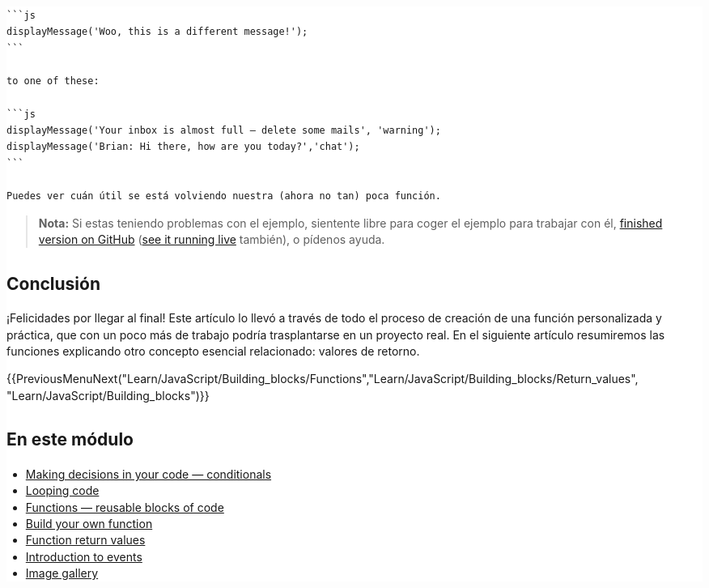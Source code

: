     ```js
    displayMessage('Woo, this is a different message!');
    ```

    to one of these:

    ```js
    displayMessage('Your inbox is almost full — delete some mails', 'warning');
    displayMessage('Brian: Hi there, how are you today?','chat');
    ```

    Puedes ver cuán útil se está volviendo nuestra (ahora no tan) poca función.

> **Nota:** Si estas teniendo problemas con el ejemplo, sientente libre para coger el ejemplo para trabajar con él, [finished version on GitHub](https://github.com/mdn/learning-area/blob/master/javascript/building-blocks/functions/function-stage-4.html) ([see it running live](http://mdn.github.io/learning-area/javascript/building-blocks/functions/function-stage-4.html) también), o pídenos ayuda.

## Conclusión

¡Felicidades por llegar al final! Este artículo lo llevó a través de todo el proceso de creación de una función personalizada y práctica, que con un poco más de trabajo podría trasplantarse en un proyecto real. En el siguiente artículo resumiremos las funciones explicando otro concepto esencial relacionado: valores de retorno.

{{PreviousMenuNext("Learn/JavaScript/Building_blocks/Functions","Learn/JavaScript/Building_blocks/Return_values", "Learn/JavaScript/Building_blocks")}}

## En este módulo

- [Making decisions in your code — conditionals](/es/docs/Learn/JavaScript/Building_blocks/conditionals)
- [Looping code](/es/docs/Learn/JavaScript/Building_blocks/Looping_code)
- [Functions — reusable blocks of code](/es/docs/Learn/JavaScript/Building_blocks/Functions)
- [Build your own function](/es/docs/Learn/JavaScript/Building_blocks/Build_your_own_function)
- [Function return values](/es/docs/Learn/JavaScript/Building_blocks/Return_values)
- [Introduction to events](/es/docs/Learn/JavaScript/Building_blocks/Events)
- [Image gallery](/es/docs/Learn/JavaScript/Building_blocks/Image_gallery)
